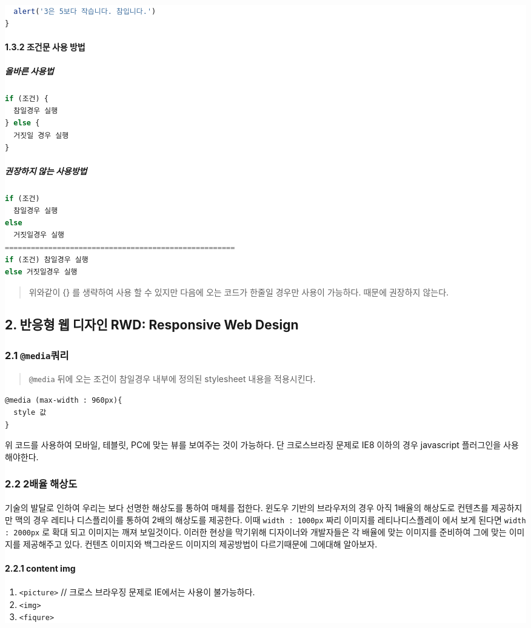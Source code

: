 ~~~js
  alert('3은 5보다 작습니다. 참입니다.')
}
~~~
#### **1.3.2 조건문 사용 방법**
##### 올바른 사용법
~~~js
if (조건) {
  참일경우 실행
} else {
  거짓일 경우 실행
}
~~~

##### 권장하지 않는 사용방법
~~~js
if (조건)
  참일경우 실행
else
  거짓일경우 실행
=====================================================
if (조건) 참일경우 실행
else 거짓일경우 실행
~~~

> 위와같이 {} 를 생략하여 사용 할 수 있지만 다음에 오는 코드가 한줄일 경우만 사용이 가능하다. 때문에 권장하지 않는다.

## **2. 반응형 웹 디자인 RWD: Responsive Web Design**

### **2.1 `@media`쿼리**
>`@media` 뒤에 오는 조건이 참일경우 내부에 정의된 stylesheet 내용을 적용시킨다.

~~~
@media (max-width : 960px){
  style 값
}
~~~

위 코드를 사용하여 모바일, 테블릿, PC에 맞는 뷰를 보여주는 것이 가능하다.
단 크로스브라징 문제로 IE8 이하의 경우 javascript 플러그인을 사용해야한다.

### **2.2 2배율 해상도**
기술의 발달로 인하여 우리는 보다 선명한 해상도를 통하여 매체를 접한다.
윈도우 기반의 브라우저의 경우 아직 1배율의 해상도로 컨텐츠를 제공하지만 맥의 경우 레티나 디스플리이를 통하여 2배의 해상도를 제공한다.
이때 `width : 1000px` 짜리 이미지를 레티나디스플레이 에서 보게 된다면 `width : 2000px` 로 확대 되고 이미지는 깨져 보일것이다.
이러한 현상을 막기위해 디자이너와 개발자들은 각 배율에 맞는 이미지를 준비하여 그에 맞는 이미지를 제공해주고 있다.
컨텐츠 이미지와 백그라운드 이미지의 제공방법이 다르기때문에 그에대해 알아보자.

#### **2.2.1 content img**
1. `<picture>` // 크로스 브라우징 문제로 IE에서는 사용이 불가능하다.
2. `<img>`
3. `<fiqure>`
